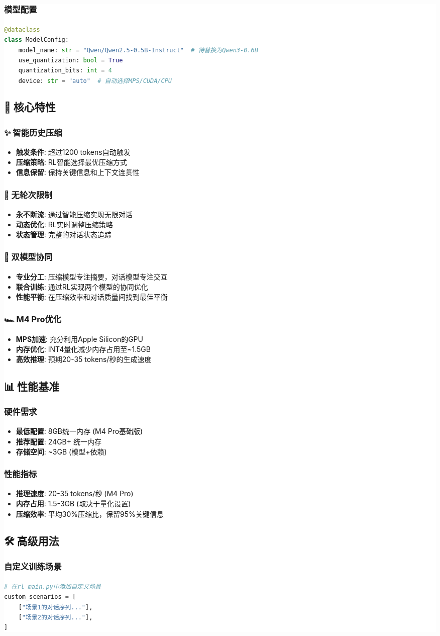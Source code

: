 ### 模型配置
```python
@dataclass  
class ModelConfig:
    model_name: str = "Qwen/Qwen2.5-0.5B-Instruct"  # 待替换为Qwen3-0.6B
    use_quantization: bool = True
    quantization_bits: int = 4
    device: str = "auto"  # 自动选择MPS/CUDA/CPU
```

## 🎯 核心特性

### ✨ 智能历史压缩
- **触发条件**: 超过1200 tokens自动触发
- **压缩策略**: RL智能选择最优压缩方式
- **信息保留**: 保持关键信息和上下文连贯性

### 🔄 无轮次限制
- **永不断流**: 通过智能压缩实现无限对话
- **动态优化**: RL实时调整压缩策略
- **状态管理**: 完整的对话状态追踪

### 🤝 双模型协同
- **专业分工**: 压缩模型专注摘要，对话模型专注交互
- **联合训练**: 通过RL实现两个模型的协同优化
- **性能平衡**: 在压缩效率和对话质量间找到最佳平衡

### 🏎️ M4 Pro优化
- **MPS加速**: 充分利用Apple Silicon的GPU
- **内存优化**: INT4量化减少内存占用至~1.5GB
- **高效推理**: 预期20-35 tokens/秒的生成速度

## 📊 性能基准

### 硬件需求
- **最低配置**: 8GB统一内存 (M4 Pro基础版)
- **推荐配置**: 24GB+ 统一内存
- **存储空间**: ~3GB (模型+依赖)

### 性能指标
- **推理速度**: 20-35 tokens/秒 (M4 Pro)
- **内存占用**: 1.5-3GB (取决于量化设置)
- **压缩效率**: 平均30%压缩比，保留95%关键信息

## 🛠️ 高级用法

### 自定义训练场景
```python
# 在rl_main.py中添加自定义场景
custom_scenarios = [
    ["场景1的对话序列..."],
    ["场景2的对话序列..."],
]
```
